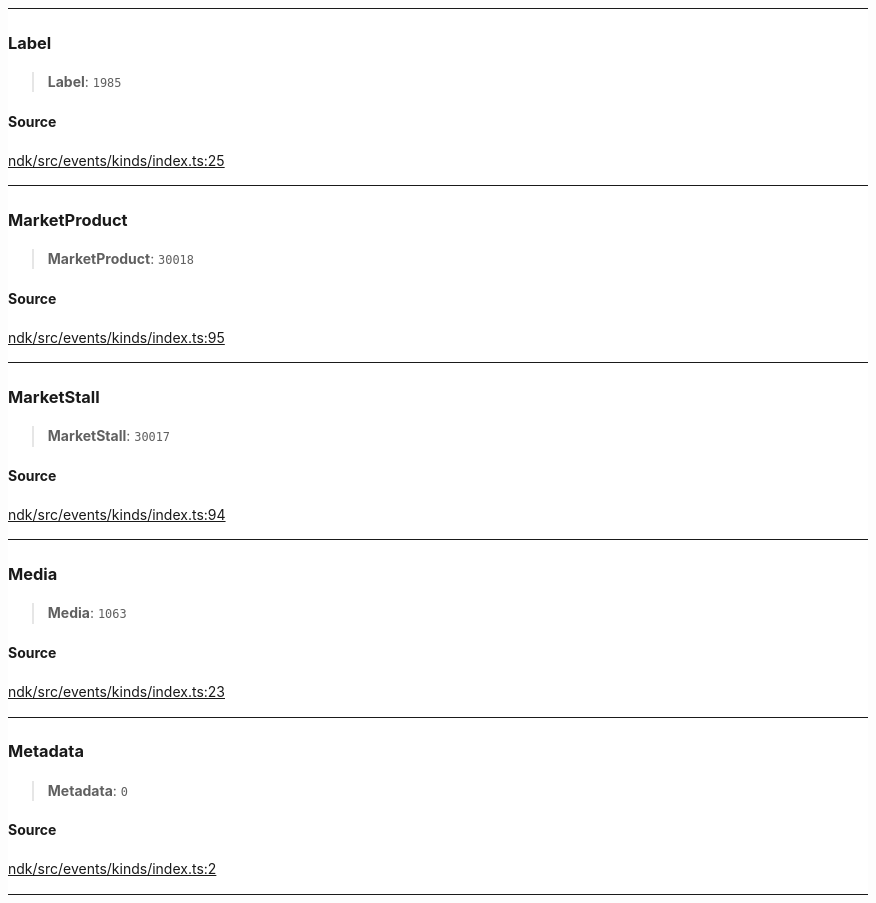 ***

### Label

> **Label**: `1985`

#### Source

[ndk/src/events/kinds/index.ts:25](https://github.com/nostr-dev-kit/ndk/blob/d04eef3/ndk/src/events/kinds/index.ts#L25)

***

### MarketProduct

> **MarketProduct**: `30018`

#### Source

[ndk/src/events/kinds/index.ts:95](https://github.com/nostr-dev-kit/ndk/blob/d04eef3/ndk/src/events/kinds/index.ts#L95)

***

### MarketStall

> **MarketStall**: `30017`

#### Source

[ndk/src/events/kinds/index.ts:94](https://github.com/nostr-dev-kit/ndk/blob/d04eef3/ndk/src/events/kinds/index.ts#L94)

***

### Media

> **Media**: `1063`

#### Source

[ndk/src/events/kinds/index.ts:23](https://github.com/nostr-dev-kit/ndk/blob/d04eef3/ndk/src/events/kinds/index.ts#L23)

***

### Metadata

> **Metadata**: `0`

#### Source

[ndk/src/events/kinds/index.ts:2](https://github.com/nostr-dev-kit/ndk/blob/d04eef3/ndk/src/events/kinds/index.ts#L2)

***
